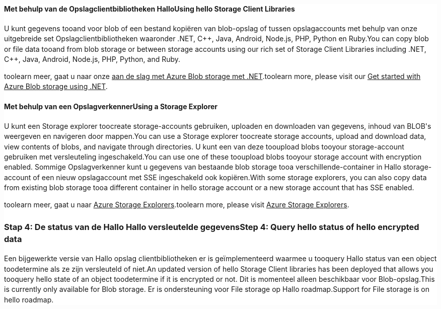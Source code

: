 
#### <a name="using-hello-storage-client-libraries"></a><span data-ttu-id="eef8c-163">Met behulp van de Opslagclientbibliotheken Hallo</span><span class="sxs-lookup"><span data-stu-id="eef8c-163">Using hello Storage Client Libraries</span></span>
<span data-ttu-id="eef8c-164">U kunt gegevens tooand voor blob of een bestand kopiëren van blob-opslag of tussen opslagaccounts met behulp van onze uitgebreide set Opslagclientbibliotheken waaronder .NET, C++, Java, Android, Node.js, PHP, Python en Ruby.</span><span class="sxs-lookup"><span data-stu-id="eef8c-164">You can copy blob or file data tooand from blob storage or between storage accounts using our rich set of Storage Client Libraries including .NET, C++, Java, Android, Node.js, PHP, Python, and Ruby.</span></span>

<span data-ttu-id="eef8c-165">toolearn meer, gaat u naar onze [aan de slag met Azure Blob storage met .NET](storage-dotnet-how-to-use-blobs.md).</span><span class="sxs-lookup"><span data-stu-id="eef8c-165">toolearn more, please visit our [Get started with Azure Blob storage using .NET](storage-dotnet-how-to-use-blobs.md).</span></span>

#### <a name="using-a-storage-explorer"></a><span data-ttu-id="eef8c-166">Met behulp van een Opslagverkenner</span><span class="sxs-lookup"><span data-stu-id="eef8c-166">Using a Storage Explorer</span></span>
<span data-ttu-id="eef8c-167">U kunt een Storage explorer toocreate storage-accounts gebruiken, uploaden en downloaden van gegevens, inhoud van BLOB's weergeven en navigeren door mappen.</span><span class="sxs-lookup"><span data-stu-id="eef8c-167">You can use a Storage explorer toocreate storage accounts, upload and download data, view contents of blobs, and navigate through directories.</span></span> <span data-ttu-id="eef8c-168">U kunt een van deze tooupload blobs tooyour storage-account gebruiken met versleuteling ingeschakeld.</span><span class="sxs-lookup"><span data-stu-id="eef8c-168">You can use one of these tooupload blobs tooyour storage account with encryption enabled.</span></span> <span data-ttu-id="eef8c-169">Sommige Opslagverkenner kunt u gegevens van bestaande blob storage tooa verschillende-container in Hallo storage-account of een nieuw opslagaccount met SSE ingeschakeld ook kopiëren.</span><span class="sxs-lookup"><span data-stu-id="eef8c-169">With some storage explorers, you can also copy data from existing blob storage tooa different container in hello storage account or a new storage account that has SSE enabled.</span></span>

<span data-ttu-id="eef8c-170">toolearn meer, gaat u naar [Azure Storage Explorers](storage-explorers.md).</span><span class="sxs-lookup"><span data-stu-id="eef8c-170">toolearn more, please visit [Azure Storage Explorers](storage-explorers.md).</span></span>

### <a name="step-4-query-hello-status-of-hello-encrypted-data"></a><span data-ttu-id="eef8c-171">Stap 4: De status van de Hallo Hallo versleutelde gegevens</span><span class="sxs-lookup"><span data-stu-id="eef8c-171">Step 4: Query hello status of hello encrypted data</span></span>
<span data-ttu-id="eef8c-172">Een bijgewerkte versie van Hallo opslag clientbibliotheken er is geïmplementeerd waarmee u tooquery Hallo status van een object toodetermine als ze zijn versleuteld of niet.</span><span class="sxs-lookup"><span data-stu-id="eef8c-172">An updated version of hello Storage Client libraries has been deployed that allows you tooquery hello state of an object toodetermine if it is encrypted or not.</span></span> <span data-ttu-id="eef8c-173">Dit is momenteel alleen beschikbaar voor Blob-opslag.</span><span class="sxs-lookup"><span data-stu-id="eef8c-173">This is currently only available for Blob storage.</span></span> <span data-ttu-id="eef8c-174">Er is ondersteuning voor File storage op Hallo roadmap.</span><span class="sxs-lookup"><span data-stu-id="eef8c-174">Support for File storage is on hello roadmap.</span></span> 
